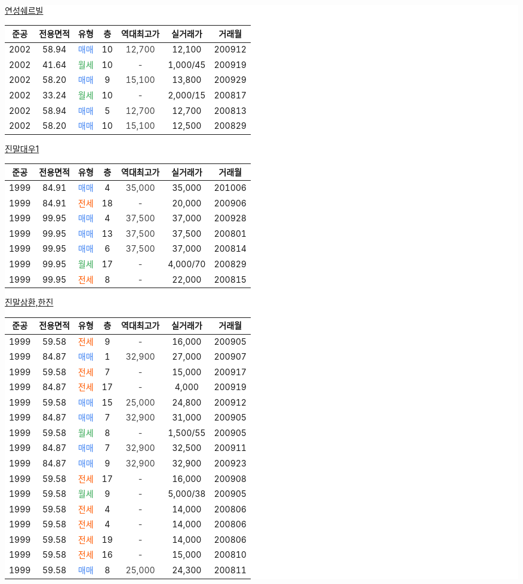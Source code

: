 [연성쉐르빌](https://search.naver.com/search.naver?query=%EA%B2%BD%EA%B8%B0%EB%8F%84+%EC%8B%9C%ED%9D%A5%EC%8B%9C+%EC%9E%A5%EA%B3%A1%EB%8F%99+%EC%97%B0%EC%84%B1%EC%89%90%EB%A5%B4%EB%B9%8C)

|준공|전용면적|유형|층|역대최고가|실거래가|거래월|
|:---:|:---:|:---:|:---:|:---:|:---:|:---:|
|2002|58.94|<span style="color:#4285f3">매매</span>|10|<span style="color:#444444">12,700</span>|12,100|200912|
|2002|41.64|<span style="color:#34a853">월세</span>|10|<span style="color:#444444">-</span>|1,000/45|200919|
|2002|58.20|<span style="color:#4285f3">매매</span>|9|<span style="color:#444444">15,100</span>|13,800|200929|
|2002|33.24|<span style="color:#34a853">월세</span>|10|<span style="color:#444444">-</span>|2,000/15|200817|
|2002|58.94|<span style="color:#4285f3">매매</span>|5|<span style="color:#444444">12,700</span>|12,700|200813|
|2002|58.20|<span style="color:#4285f3">매매</span>|10|<span style="color:#444444">15,100</span>|12,500|200829|

[진말대우1](https://search.naver.com/search.naver?query=%EA%B2%BD%EA%B8%B0%EB%8F%84+%EC%8B%9C%ED%9D%A5%EC%8B%9C+%EC%9E%A5%EA%B3%A1%EB%8F%99+%EC%A7%84%EB%A7%90%EB%8C%80%EC%9A%B01)

|준공|전용면적|유형|층|역대최고가|실거래가|거래월|
|:---:|:---:|:---:|:---:|:---:|:---:|:---:|
|1999|84.91|<span style="color:#4285f3">매매</span>|4|<span style="color:#444444">35,000</span>|35,000|201006|
|1999|84.91|<span style="color:#ff5a00">전세</span>|18|<span style="color:#444444">-</span>|20,000|200906|
|1999|99.95|<span style="color:#4285f3">매매</span>|4|<span style="color:#444444">37,500</span>|37,000|200928|
|1999|99.95|<span style="color:#4285f3">매매</span>|13|<span style="color:#444444">37,500</span>|37,500|200801|
|1999|99.95|<span style="color:#4285f3">매매</span>|6|<span style="color:#444444">37,500</span>|37,000|200814|
|1999|99.95|<span style="color:#34a853">월세</span>|17|<span style="color:#444444">-</span>|4,000/70|200829|
|1999|99.95|<span style="color:#ff5a00">전세</span>|8|<span style="color:#444444">-</span>|22,000|200815|

[진말삼환,한진](https://search.naver.com/search.naver?query=%EA%B2%BD%EA%B8%B0%EB%8F%84+%EC%8B%9C%ED%9D%A5%EC%8B%9C+%EC%9E%A5%EA%B3%A1%EB%8F%99+%EC%A7%84%EB%A7%90%EC%82%BC%ED%99%98%2C%ED%95%9C%EC%A7%84)

|준공|전용면적|유형|층|역대최고가|실거래가|거래월|
|:---:|:---:|:---:|:---:|:---:|:---:|:---:|
|1999|59.58|<span style="color:#ff5a00">전세</span>|9|<span style="color:#444444">-</span>|16,000|200905|
|1999|84.87|<span style="color:#4285f3">매매</span>|1|<span style="color:#444444">32,900</span>|27,000|200907|
|1999|59.58|<span style="color:#ff5a00">전세</span>|7|<span style="color:#444444">-</span>|15,000|200917|
|1999|84.87|<span style="color:#ff5a00">전세</span>|17|<span style="color:#444444">-</span>|4,000|200919|
|1999|59.58|<span style="color:#4285f3">매매</span>|15|<span style="color:#444444">25,000</span>|24,800|200912|
|1999|84.87|<span style="color:#4285f3">매매</span>|7|<span style="color:#444444">32,900</span>|31,000|200905|
|1999|59.58|<span style="color:#34a853">월세</span>|8|<span style="color:#444444">-</span>|1,500/55|200905|
|1999|84.87|<span style="color:#4285f3">매매</span>|7|<span style="color:#444444">32,900</span>|32,500|200911|
|1999|84.87|<span style="color:#4285f3">매매</span>|9|<span style="color:#444444">32,900</span>|32,900|200923|
|1999|59.58|<span style="color:#ff5a00">전세</span>|17|<span style="color:#444444">-</span>|16,000|200908|
|1999|59.58|<span style="color:#34a853">월세</span>|9|<span style="color:#444444">-</span>|5,000/38|200905|
|1999|59.58|<span style="color:#ff5a00">전세</span>|4|<span style="color:#444444">-</span>|14,000|200806|
|1999|59.58|<span style="color:#ff5a00">전세</span>|4|<span style="color:#444444">-</span>|14,000|200806|
|1999|59.58|<span style="color:#ff5a00">전세</span>|19|<span style="color:#444444">-</span>|14,000|200806|
|1999|59.58|<span style="color:#ff5a00">전세</span>|16|<span style="color:#444444">-</span>|15,000|200810|
|1999|59.58|<span style="color:#4285f3">매매</span>|8|<span style="color:#444444">25,000</span>|24,300|200811|